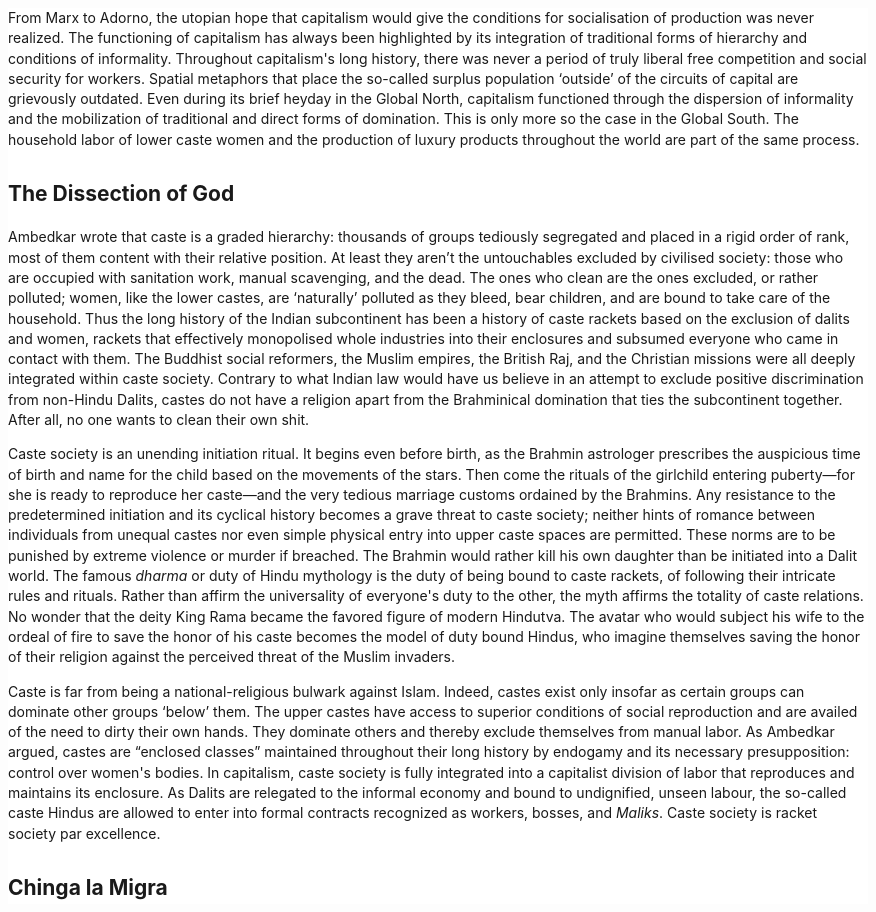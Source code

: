 From Marx to Adorno, the utopian hope that capitalism would give the conditions for socialisation of production was never realized. The functioning of capitalism has always been highlighted by its integration of traditional forms of hierarchy and conditions of informality. Throughout capitalism's long history, there was never a period of truly liberal free competition and social security for workers. Spatial metaphors that place the so-called surplus population ‘outside’ of the circuits of capital are grievously outdated. Even during its brief heyday in the Global North, capitalism functioned through the dispersion of informality and the mobilization of traditional and direct forms of domination. This is only more so the case in the Global South. The household labor of lower caste women and the production of luxury products throughout the world are part of the same process.

## The Dissection of God

Ambedkar wrote that caste is a graded hierarchy: thousands of groups tediously segregated and placed in a rigid order of rank, most of them content with their relative position. At least they aren’t the untouchables excluded by civilised society: those who are occupied with sanitation work, manual scavenging, and the dead. The ones who clean are the ones excluded, or rather polluted; women, like the lower castes, are ‘naturally’ polluted as they bleed, bear children, and are bound to take care of the household. Thus the long history of the Indian subcontinent has been a history of caste rackets based on the exclusion of dalits and women, rackets that effectively monopolised whole industries into their enclosures and subsumed everyone who came in contact with them. The Buddhist social reformers, the Muslim empires, the British Raj, and the Christian missions were all deeply integrated within caste society. Contrary to what Indian law would have us believe in an attempt to exclude positive discrimination from non-Hindu Dalits, castes do not have a religion apart from the Brahminical domination that ties the subcontinent together. After all, no one wants to clean their own shit.

Caste society is an unending initiation ritual. It begins even before birth, as the Brahmin astrologer prescribes the auspicious time of birth and name for the child based on the movements of the stars. Then come the rituals of the girlchild entering puberty—for she is ready to reproduce her caste—and the very tedious marriage customs ordained by the Brahmins. Any resistance to the predetermined initiation and its cyclical history becomes a grave threat to caste society; neither hints of romance between individuals from unequal castes nor even simple physical entry into upper caste spaces are permitted. These norms are to be punished by extreme violence or murder if breached. The Brahmin would rather kill his own daughter than be initiated into a Dalit world. The famous *dharma* or duty of Hindu mythology is the duty of being bound to caste rackets, of following their intricate rules and rituals. Rather than affirm the universality of everyone's duty to the other, the myth affirms the totality of caste relations. No wonder that the deity King Rama became the favored figure of modern Hindutva. The avatar who would subject his wife to the ordeal of fire to save the honor of his caste becomes the model of duty bound Hindus, who imagine themselves saving the honor of their religion against the perceived threat of the Muslim invaders.

Caste is far from being a national-religious bulwark against Islam. Indeed, castes exist only insofar as certain groups can dominate other groups ‘below’ them. The upper castes have access to superior conditions of social reproduction and are availed of the need to dirty their own hands. They dominate others and thereby exclude themselves from manual labor. As Ambedkar argued, castes are “enclosed classes” maintained throughout their long history by endogamy and its necessary presupposition: control over women's bodies. In capitalism, caste society is fully integrated into a capitalist division of labor that reproduces and maintains its enclosure. As Dalits are relegated to the informal economy and bound to undignified, unseen labour, the so-called caste Hindus are allowed to enter into formal contracts recognized as workers, bosses, and *Maliks*. Caste society is racket society par excellence.

## Chinga la Migra
